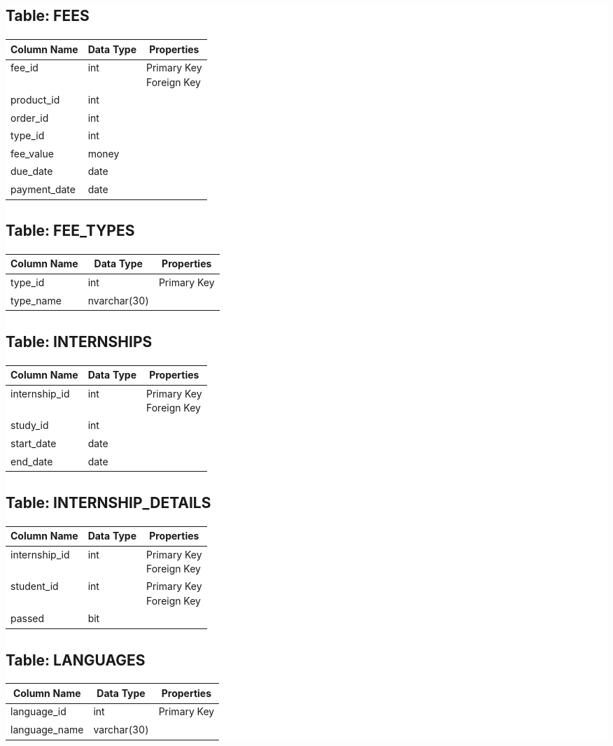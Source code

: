 ## Table: FEES

| Column Name  | Data Type | Properties                 |
| ------------ | --------- | -------------------------- |
| fee_id       | int       | Primary Key<br>Foreign Key |
| product_id   | int       |                            |
| order_id     | int       |                            |
| type_id      | int       |                            |
| fee_value    | money     |                            |
| due_date     | date      |                            |
| payment_date | date      |                            |

## Table: FEE_TYPES

| Column Name | Data Type    | Properties  |
| ----------- | ------------ | ----------- |
| type_id     | int          | Primary Key |
| type_name   | nvarchar(30) |             |

## Table: INTERNSHIPS

| Column Name   | Data Type | Properties                 |
| ------------- | --------- | -------------------------- |
| internship_id | int       | Primary Key<br>Foreign Key |
| study_id      | int       |                            |
| start_date    | date      |                            |
| end_date      | date      |                            |

## Table: INTERNSHIP_DETAILS

| Column Name   | Data Type | Properties                 |
| ------------- | --------- | -------------------------- |
| internship_id | int       | Primary Key<br>Foreign Key |
| student_id    | int       | Primary Key<br>Foreign Key |
| passed        | bit       |                            |

## Table: LANGUAGES

| Column Name   | Data Type   | Properties  |
| ------------- | ----------- | ----------- |
| language_id   | int         | Primary Key |
| language_name | varchar(30) |             |
